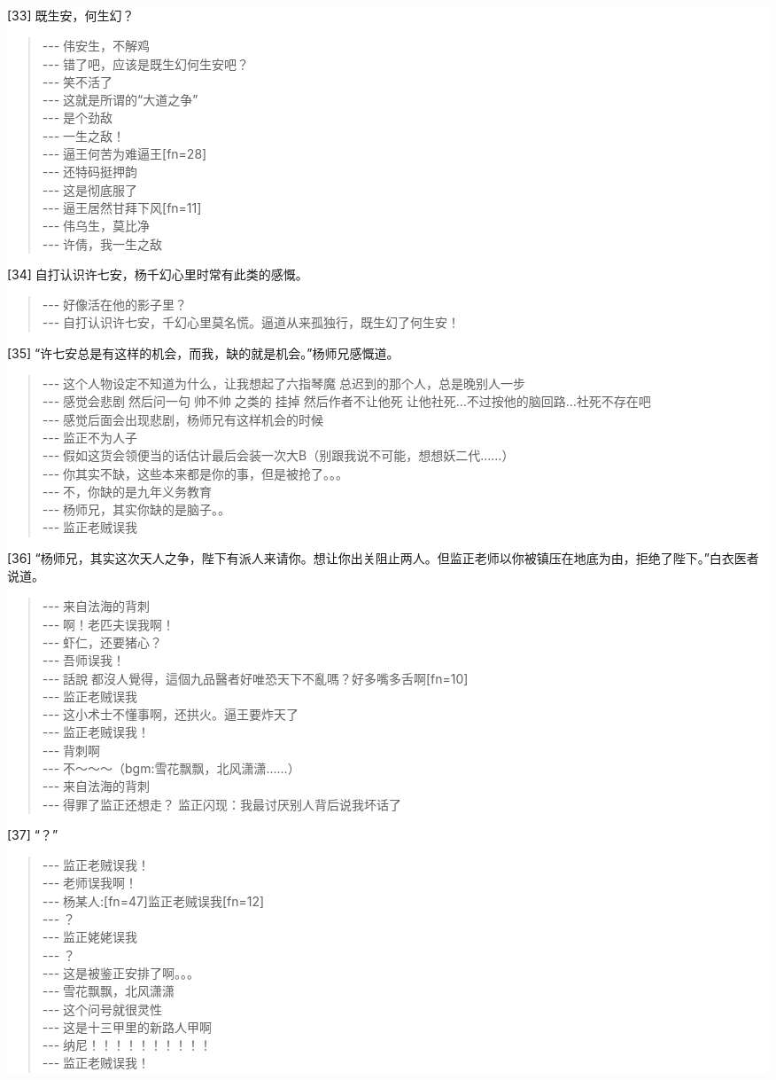 [33] 既生安，何生幻？
>--- 伟安生，不解鸡<br>
>--- 错了吧，应该是既生幻何生安吧？<br>
>--- 笑不活了<br>
>--- 这就是所谓的“大道之争”<br>
>--- 是个劲敌<br>
>--- 一生之敌！<br>
>--- 逼王何苦为难逼王[fn=28]<br>
>--- 还特码挺押韵<br>
>--- 这是彻底服了<br>
>--- 逼王居然甘拜下风[fn=11]<br>
>--- 伟乌生，莫比净<br>
>--- 许倩，我一生之敌<br>

[34] 自打认识许七安，杨千幻心里时常有此类的感慨。
>--- 好像活在他的影子里？<br>
>--- 自打认识许七安，千幻心里莫名慌。逼道从来孤独行，既生幻了何生安！<br>

[35] “许七安总是有这样的机会，而我，缺的就是机会。”杨师兄感慨道。
>--- 这个人物设定不知道为什么，让我想起了六指琴魔 总迟到的那个人，总是晚别人一步<br>
>--- 感觉会悲剧  然后问一句 帅不帅  之类的  挂掉  然后作者不让他死 让他社死…不过按他的脑回路…社死不存在吧<br>
>--- 感觉后面会出现悲剧，杨师兄有这样机会的时候<br>
>--- 监正不为人子<br>
>--- 假如这货会领便当的话估计最后会装一次大B（别跟我说不可能，想想妖二代……）<br>
>--- 你其实不缺，这些本来都是你的事，但是被抢了。。。<br>
>--- 不，你缺的是九年义务教育<br>
>--- 杨师兄，其实你缺的是脑子。。<br>
>--- 监正老贼误我<br>

[36] “杨师兄，其实这次天人之争，陛下有派人来请你。想让你出关阻止两人。但监正老师以你被镇压在地底为由，拒绝了陛下。”白衣医者说道。
>--- 来自法海的背刺<br>
>--- 啊！老匹夫误我啊！<br>
>--- 虾仁，还要猪心？<br>
>--- 吾师误我！<br>
>--- 話說 都沒人覺得，這個九品醫者好唯恐天下不亂嗎？好多嘴多舌啊[fn=10]<br>
>--- 监正老贼误我<br>
>--- 这小术士不懂事啊，还拱火。逼王要炸天了<br>
>--- 监正老贼误我！<br>
>--- 背刺啊<br>
>--- 不～～～（bgm:雪花飘飘，北风潇潇……）<br>
>--- 来自法海的背刺<br>
>--- 得罪了监正还想走？
监正闪现：我最讨厌别人背后说我坏话了<br>

[37] “？”
>--- 监正老贼误我！<br>
>--- 老师误我啊！<br>
>--- 杨某人:[fn=47]监正老贼误我[fn=12]<br>
>--- ？<br>
>--- 监正姥姥误我<br>
>--- ？<br>
>--- 这是被鉴正安排了啊。。。<br>
>--- 雪花飘飘，北风潇潇<br>
>--- 这个问号就很灵性<br>
>--- 这是十三甲里的新路人甲啊<br>
>--- 纳尼！！！！！！！！！！<br>
>--- 监正老贼误我！<br>
